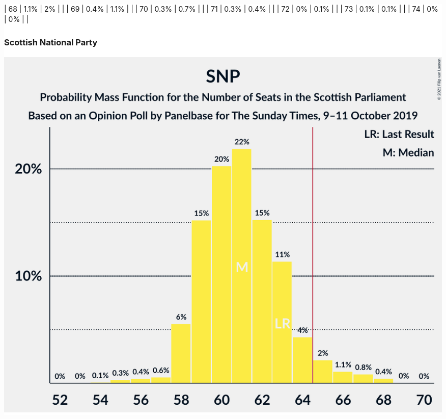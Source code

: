 | 68 | 1.1% | 2% |  |
| 69 | 0.4% | 1.1% |  |
| 70 | 0.3% | 0.7% |  |
| 71 | 0.3% | 0.4% |  |
| 72 | 0% | 0.1% |  |
| 73 | 0.1% | 0.1% |  |
| 74 | 0% | 0% |  |

### Scottish National Party

![Graph with seats probability mass function not yet produced](2019-10-11-Panelbase-coalitions-seats-pmf-snp.png "Seats Probability Mass Function")

